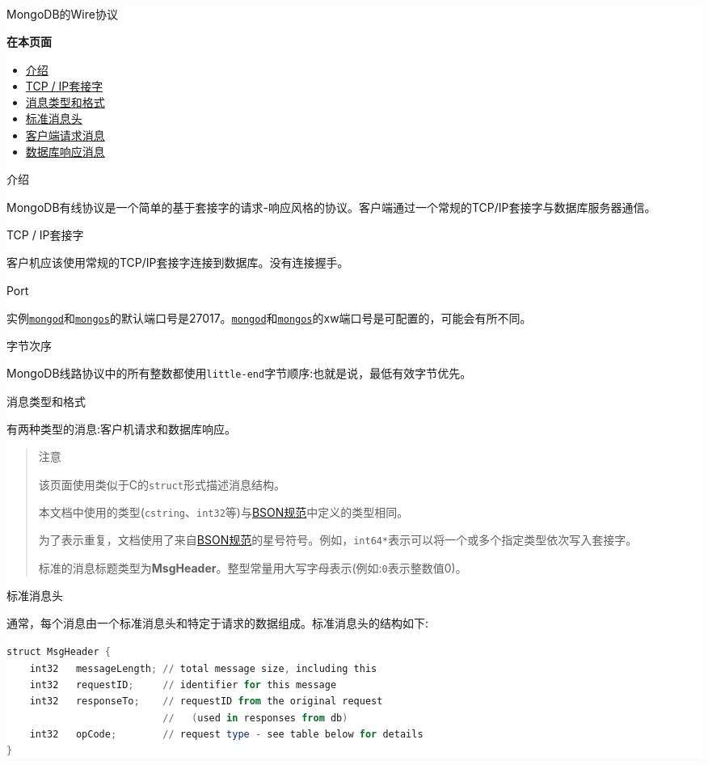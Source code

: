  MongoDB的Wire协议

**在本页面**

- [介绍](介绍)
- [TCP / IP套接字](套接字)
- [消息类型和格式](消息)
- [标准消息头](标准)
- [客户端请求消息](客户端)
- [数据库响应消息](响应)

 <span id="介绍">介绍</span>

MongoDB有线协议是一个简单的基于套接字的请求-响应风格的协议。客户端通过一个常规的TCP/IP套接字与数据库服务器通信。

 <span id="套接字">TCP / IP套接字</span>

客户机应该使用常规的TCP/IP套接字连接到数据库。没有连接握手。

 Port

实例[` mongod `](https://docs.mongodb.com/master/reference/program/mongod/bin.mongod)和[`mongos`](https://docs.mongodb.com/master/reference/program/mongos/bin.mongos)的默认端口号是27017。[` mongod `](https://docs.mongodb.com/master/reference/program/mongod/bin.mongod)和[`mongos`](https://docs.mongodb.com/master/reference/program/mongos/bin.mongos)的xw端口号是可配置的，可能会有所不同。

 字节次序

MongoDB线路协议中的所有整数都使用`little-end`字节顺序:也就是说，最低有效字节优先。

 <span id="消息">消息类型和格式</span>

有两种类型的消息:客户机请求和数据库响应。

> 注意
>
> 该页面使用类似于C的`struct`形式描述消息结构。
>
> 本文档中使用的类型(` cstring `、` int32 `等)与[BSON规范](http://bsonspec.org//specification)中定义的类型相同。
>
> 为了表示重复，文档使用了来自[BSON规范](http://bsonspec.org//specification)的星号符号。例如，` int64* `表示可以将一个或多个指定类型依次写入套接字。
>
> 标准的消息标题类型为**MsgHeader**。整型常量用大写字母表示(例如:`0`表示整数值0)。

 <span id="标准">标准消息头</span>

通常，每个消息由一个标准消息头和特定于请求的数据组成。标准消息头的结构如下:

```powershell
struct MsgHeader {
    int32   messageLength; // total message size, including this
    int32   requestID;     // identifier for this message
    int32   responseTo;    // requestID from the original request
                           //   (used in responses from db)
    int32   opCode;        // request type - see table below for details
}
```
